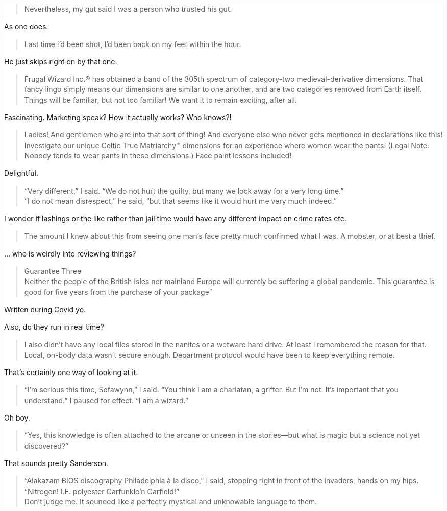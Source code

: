 > Nevertheless, my gut said I was a person who trusted his gut.

As one does. 

> Last time I’d been shot, I’d been back on my feet within the hour.

He just skips right on by that one. 

> Frugal Wizard Inc.® has obtained a band of the 305th spectrum of category-two medieval-derivative dimensions. That fancy lingo simply means our dimensions are similar to one another, and are two categories removed from Earth itself. Things will be familiar, but not too familiar! We want it to remain exciting, after all.

Fascinating. Marketing speak? How it actually works? Who knows?!

> Ladies! And gentlemen who are into that sort of thing! And everyone else who never gets mentioned in declarations like this! Investigate our unique Celtic True Matriarchy™ dimensions for an experience where women wear the pants! (Legal Note: Nobody tends to wear pants in these dimensions.) Face paint lessons included!

Delightful. 

> “Very different,” I said. “We do not hurt the guilty, but many we lock away for a very long time.”  
> “I do not mean disrespect,” he said, “but that seems like it would hurt me very much indeed.”

I wonder if lashings or the like rather than jail time would have any different impact on crime rates etc. 

> The amount I knew about this from seeing one man’s face pretty much confirmed what I was. A mobster, or at best a thief.

… who is weirdly into reviewing things?

> Guarantee Three  
> Neither the people of the British Isles nor mainland Europe will currently be suffering a global pandemic. This guarantee is good for five years from the purchase of your package”

Written during Covid yo. 

Also, do they run in real time?

> I also didn’t have any local files stored in the nanites or a wetware hard drive. At least I remembered the reason for that. Local, on-body data wasn’t secure enough. Department protocol would have been to keep everything remote.

That’s certainly one way of looking at it. 

> “I’m serious this time, Sefawynn,” I said. “You think I am a charlatan, a grifter. But I’m not. It’s important that you understand.” I paused for effect. “I am a wizard.”

Oh boy. 

> “Yes, this knowledge is often attached to the arcane or unseen in the stories—but what is magic but a science not yet discovered?”

That sounds pretty Sanderson. 

> “Alakazam BIOS discography Philadelphia à la disco,” I said, stopping right in front of the invaders, hands on my hips. “Nitrogen! I.E. polyester Garfunkle’n Garfield!”  
> Don’t judge me. It sounded like a perfectly mystical and unknowable language to them.
